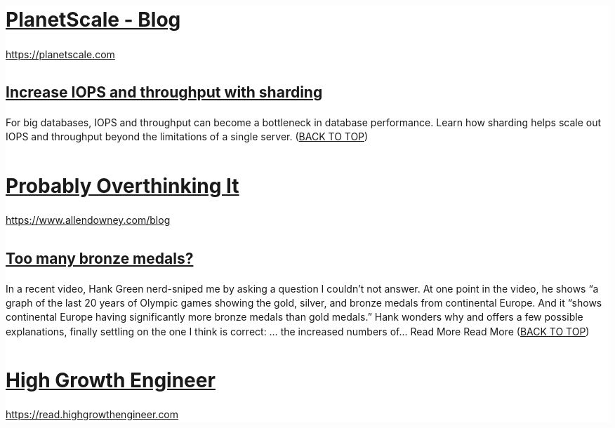 

<a name="fccb2478f30ecea53d4f2f294b5e891a" />

# [PlanetScale - Blog](https://planetscale.com)

https://planetscale.com



<a name="c5cda4e38ba00e3c43a0dfd15281a1a9" />

## [Increase IOPS and throughput with sharding](https://planetscale.com/blog/increase-iops-and-throughput-with-sharding)


For big databases, IOPS and throughput can become a bottleneck in database performance. Learn how sharding helps scale out IOPS and throughput beyond the limitations of a single server.
 ([BACK TO TOP](#toc_c5cda4e38ba00e3c43a0dfd15281a1a9))



<a name="7b97c9888a84f60fab1847afb6a00828" />

# [Probably Overthinking It](https://www.allendowney.com/blog)

https://www.allendowney.com/blog



<a name="c36c854802aecf9f9fa17e92858b8f52" />

## [Too many bronze medals?](https://www.allendowney.com/blog/2024/08/18/too-many-bronze-medals/)


In a recent video, Hank Green nerd-sniped me by asking a question I couldn’t not answer. At one point in the video, he shows “a graph of the last 20 years of Olympic games showing the gold, silver, and bronze medals from continental Europe. And it “shows continental Europe having significantly more bronze medals than gold medals.” Hank wonders why and offers a few possible explanations, finally settling on the one I think is correct: … the increased numbers of... Read More Read More
 ([BACK TO TOP](#toc_c36c854802aecf9f9fa17e92858b8f52))



<a name="0f83910dceb3789024596b5ddfd310d0" />

# [High Growth Engineer](https://read.highgrowthengineer.com)

https://read.highgrowthengineer.com



<a name="a658ac841640acfadf825472bb9bf0c4" />
